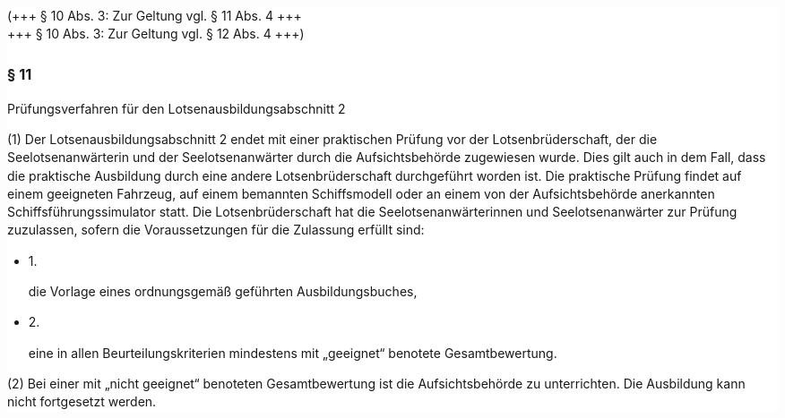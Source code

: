 <div class="jurAbsatz">

(+++ § 10 Abs. 3: Zur Geltung vgl. § 11 Abs. 4 +++  
\+++ § 10 Abs. 3: Zur Geltung vgl. § 12 Abs. 4 +++)

</div>

</div>

</div>

</div>

<span id="BJNR0310B0023BJNE001200000.html"></span>

### § 11  
Prüfungsverfahren für den Lotsenausbildungsabschnitt 2

<div>

<div class="jnhtml">

<div>

<div class="jurAbsatz">

(1) Der Lotsenausbildungsabschnitt 2 endet mit einer praktischen Prüfung
vor der Lotsenbrüderschaft, der die Seelotsenanwärterin und der
Seelotsenanwärter durch die Aufsichtsbehörde zugewiesen wurde. Dies gilt
auch in dem Fall, dass die praktische Ausbildung durch eine andere
Lotsenbrüderschaft durchgeführt worden ist. Die praktische Prüfung
findet auf einem geeigneten Fahrzeug, auf einem bemannten Schiffsmodell
oder an einem von der Aufsichtsbehörde anerkannten
Schiffsführungssimulator statt. Die Lotsenbrüderschaft hat die
Seelotsenanwärterinnen und Seelotsenanwärter zur Prüfung zuzulassen,
sofern die Voraussetzungen für die Zulassung erfüllt sind:

  - 1\.
    
    <div>
    
    die Vorlage eines ordnungsgemäß geführten Ausbildungsbuches,
    
    </div>

  - 2\.
    
    <div>
    
    eine in allen Beurteilungskriterien mindestens mit „geeignet“
    benotete Gesamtbewertung.
    
    </div>

</div>

<div class="jurAbsatz">

(2) Bei einer mit „nicht geeignet“ benoteten Gesamtbewertung ist die
Aufsichtsbehörde zu unterrichten. Die Ausbildung kann nicht fortgesetzt
werden.
